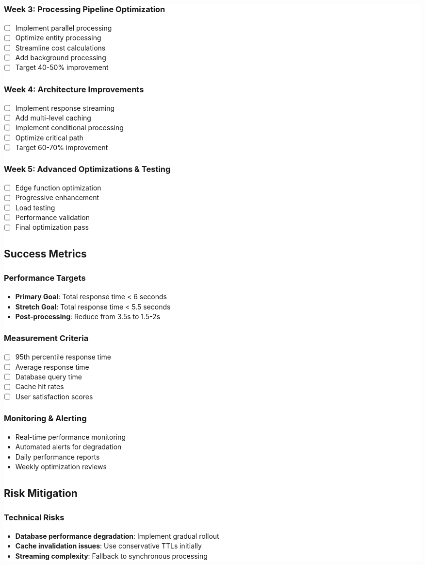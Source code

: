 ### Week 3: Processing Pipeline Optimization
- [ ] Implement parallel processing
- [ ] Optimize entity processing
- [ ] Streamline cost calculations
- [ ] Add background processing
- [ ] Target 40-50% improvement

### Week 4: Architecture Improvements
- [ ] Implement response streaming
- [ ] Add multi-level caching
- [ ] Implement conditional processing
- [ ] Optimize critical path
- [ ] Target 60-70% improvement

### Week 5: Advanced Optimizations & Testing
- [ ] Edge function optimization
- [ ] Progressive enhancement
- [ ] Load testing
- [ ] Performance validation
- [ ] Final optimization pass

## Success Metrics

### Performance Targets
- **Primary Goal**: Total response time < 6 seconds
- **Stretch Goal**: Total response time < 5.5 seconds
- **Post-processing**: Reduce from 3.5s to 1.5-2s

### Measurement Criteria
- [ ] 95th percentile response time
- [ ] Average response time
- [ ] Database query time
- [ ] Cache hit rates
- [ ] User satisfaction scores

### Monitoring & Alerting
- Real-time performance monitoring
- Automated alerts for degradation
- Daily performance reports
- Weekly optimization reviews

## Risk Mitigation

### Technical Risks
- **Database performance degradation**: Implement gradual rollout
- **Cache invalidation issues**: Use conservative TTLs initially
- **Streaming complexity**: Fallback to synchronous processing
